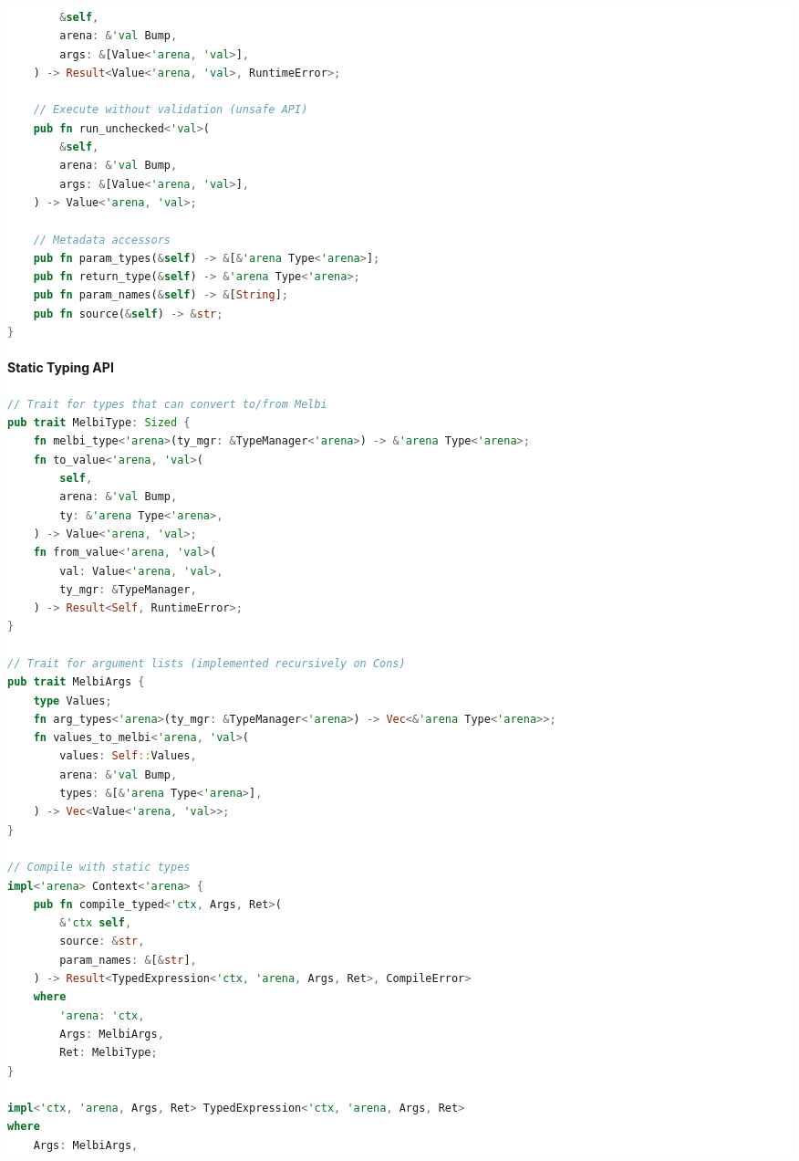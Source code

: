 ```rust
        &self,
        arena: &'val Bump,
        args: &[Value<'arena, 'val>],
    ) -> Result<Value<'arena, 'val>, RuntimeError>;

    // Execute without validation (unsafe API)
    pub fn run_unchecked<'val>(
        &self,
        arena: &'val Bump,
        args: &[Value<'arena, 'val>],
    ) -> Value<'arena, 'val>;

    // Metadata accessors
    pub fn param_types(&self) -> &[&'arena Type<'arena>];
    pub fn return_type(&self) -> &'arena Type<'arena>;
    pub fn param_names(&self) -> &[String];
    pub fn source(&self) -> &str;
}
```

#### Static Typing API

```rust
// Trait for types that can convert to/from Melbi
pub trait MelbiType: Sized {
    fn melbi_type<'arena>(ty_mgr: &TypeManager<'arena>) -> &'arena Type<'arena>;
    fn to_value<'arena, 'val>(
        self,
        arena: &'val Bump,
        ty: &'arena Type<'arena>,
    ) -> Value<'arena, 'val>;
    fn from_value<'arena, 'val>(
        val: Value<'arena, 'val>,
        ty_mgr: &TypeManager,
    ) -> Result<Self, RuntimeError>;
}

// Trait for argument lists (implemented recursively on Cons)
pub trait MelbiArgs {
    type Values;
    fn arg_types<'arena>(ty_mgr: &TypeManager<'arena>) -> Vec<&'arena Type<'arena>>;
    fn values_to_melbi<'arena, 'val>(
        values: Self::Values,
        arena: &'val Bump,
        types: &[&'arena Type<'arena>],
    ) -> Vec<Value<'arena, 'val>>;
}

// Compile with static types
impl<'arena> Context<'arena> {
    pub fn compile_typed<'ctx, Args, Ret>(
        &'ctx self,
        source: &str,
        param_names: &[&str],
    ) -> Result<TypedExpression<'ctx, 'arena, Args, Ret>, CompileError>
    where
        'arena: 'ctx,
        Args: MelbiArgs,
        Ret: MelbiType;
}

impl<'ctx, 'arena, Args, Ret> TypedExpression<'ctx, 'arena, Args, Ret>
where
    Args: MelbiArgs,
```